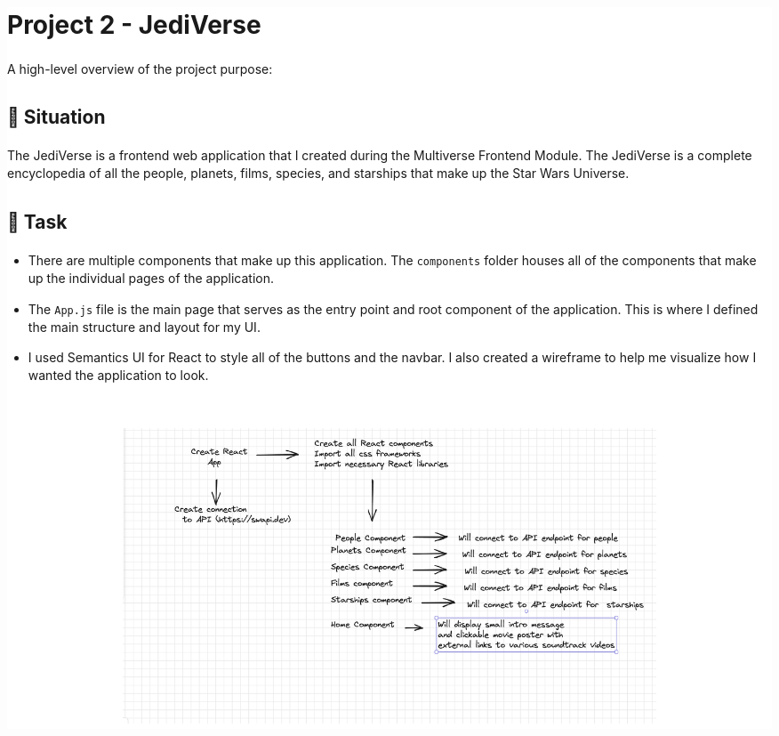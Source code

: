 # Project 2 - JediVerse

A high-level overview of the project purpose:

## :memo: Situation

The JediVerse is a frontend web application that I created during the Multiverse Frontend Module. The JediVerse is a complete encyclopedia of all the people, planets, films, species, and starships that make up the Star Wars Universe. 

## :pushpin: Task 

- There are multiple components that make up this application. The <code>components</code> folder houses all of the components that make up the individual pages of the application. 

- The <code>App.js</code> file is the main page that serves as the entry point and root component of the application. This is where I defined the main structure and layout for my UI. 

- I used Semantics UI for React to style all of the buttons and the navbar. I also created a wireframe to help me visualize how I wanted the application to look. 

<br>
<p align="center" >
<img  width=600 src="jediverse_visuals/jediverse-wireframe.png" alt="wireframe"/>
</p>

